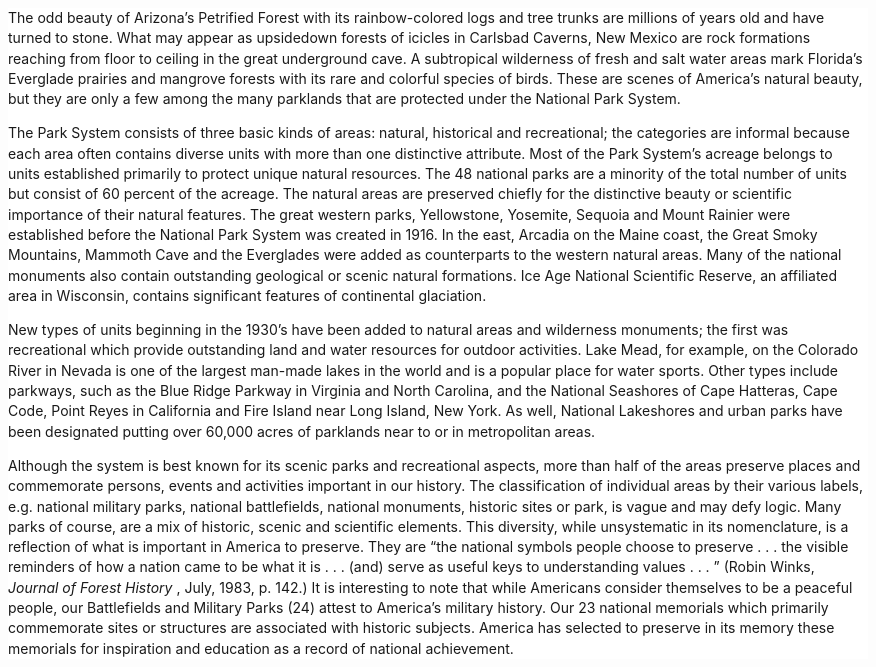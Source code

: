  The odd beauty of Arizona’s Petrified Forest with its rainbow-colored logs and tree trunks are millions of years old and have turned to stone. What may appear as upsidedown forests of icicles in Carlsbad Caverns, New Mexico are rock formations reaching from floor to ceiling in the great underground cave. A subtropical wilderness of fresh and salt water areas mark Florida’s Everglade prairies and mangrove forests with its rare and colorful species of birds. These are scenes of America’s natural beauty, but they are only a few among the many parklands that are protected under the National Park System.
 <p>
  The Park System consists of three basic kinds of areas: natural, historical and recreational; the categories are informal because each area often contains diverse units with more than one distinctive attribute. Most of the Park System’s acreage belongs to units established primarily to protect unique natural resources. The 48 national parks are a minority of the total number of units but consist of 60 percent of the acreage. The natural areas are preserved chiefly for the distinctive beauty or scientific importance of their natural features. The great western parks, Yellowstone, Yosemite, Sequoia and Mount Rainier were established before the National Park System was created in 1916. In the east, Arcadia on the Maine coast, the Great Smoky Mountains, Mammoth Cave and the Everglades were added as counterparts to the western natural areas. Many of the national monuments also contain outstanding geological or scenic natural formations. Ice Age National Scientific Reserve, an affiliated area in Wisconsin, contains significant features of continental glaciation.
 </p>
 <p>
  New types of units beginning in the 1930’s have been added to natural areas and wilderness monuments; the first was recreational which provide outstanding land and water resources for outdoor activities. Lake Mead, for example, on the Colorado River in Nevada is one of the largest man-made lakes in the world and is a popular place for water sports. Other types include parkways, such as the Blue Ridge Parkway in Virginia and North Carolina, and the National Seashores of Cape Hatteras, Cape Code, Point Reyes in California and Fire Island near Long Island, New York. As well, National Lakeshores and urban parks have been designated putting over 60,000 acres of parklands near to or in metropolitan areas.
 </p>
 <p>
  Although the system is best known for its scenic parks and recreational aspects, more than half of the areas preserve places and commemorate persons, events and activities important in our history. The classification of individual areas by their various labels, e.g. national military parks, national battlefields, national monuments, historic sites or park, is vague and may defy logic. Many parks of course, are a mix of historic, scenic and scientific elements. This diversity, while unsystematic in its nomenclature, is a reflection of what is important in America to preserve. They are “the national symbols people choose to preserve . . . the visible reminders of how a nation came to be what it is . . . (and) serve as useful keys to understanding values . . . ” (Robin Winks,
  <i>
   Journal of
  </i>
  <i>
   Forest History
  </i>
  , July, 1983, p. 142.) It is interesting to note that while Americans consider themselves to be a peaceful people, our Battlefields and Military Parks (24) attest to America’s military history. Our 23 national memorials which primarily commemorate sites or structures are associated with historic subjects. America has selected to preserve in its memory these memorials for inspiration and education as a record of national achievement.
 </p>
 <p>